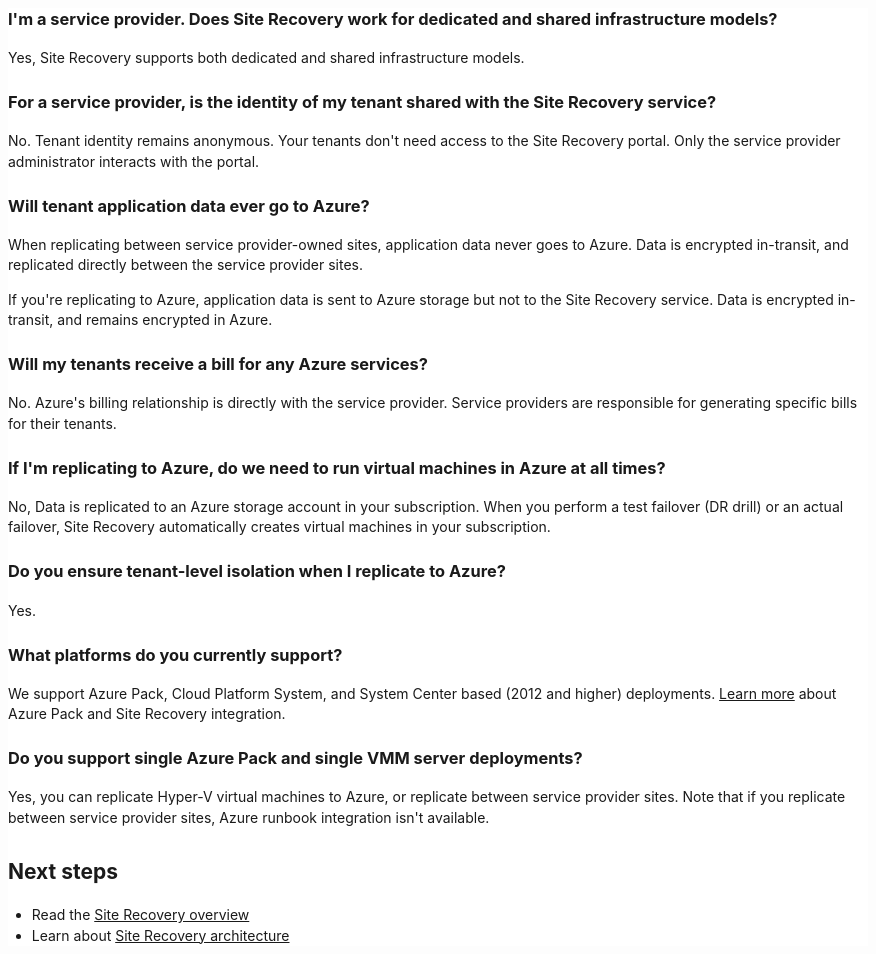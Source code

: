 
### I'm a service provider. Does Site Recovery work for dedicated and shared infrastructure models?

Yes, Site Recovery supports both dedicated and shared infrastructure models.

### For a service provider, is the identity of my tenant shared with the Site Recovery service?

No. Tenant identity remains anonymous. Your tenants don't need access to the Site Recovery portal. Only the service provider administrator interacts with the portal.


### Will tenant application data ever go to Azure?

When replicating between service provider-owned sites, application data never goes to Azure. Data is encrypted in-transit, and replicated directly between the service provider sites.

If you're replicating to Azure, application data is sent to Azure storage but not to the Site Recovery service. Data is encrypted in-transit, and remains encrypted in Azure.


### Will my tenants receive a bill for any Azure services?

No. Azure's billing relationship is directly with the service provider. Service providers are responsible for generating specific bills for their tenants.

### If I'm replicating to Azure, do we need to run virtual machines in Azure at all times?

No, Data is replicated to an Azure storage account in your subscription. When you perform a test failover (DR drill) or an actual failover, Site Recovery automatically creates virtual machines in your subscription.

### Do you ensure tenant-level isolation when I replicate to Azure?

Yes.

### What platforms do you currently support?

We support Azure Pack, Cloud Platform System, and System Center based (2012 and higher) deployments. [Learn more](https://technet.microsoft.com/library/dn850370.aspx) about Azure Pack and Site Recovery integration.

### Do you support single Azure Pack and single VMM server deployments?

Yes, you can replicate Hyper-V virtual machines to Azure, or replicate between service provider sites.  Note that if you replicate between service provider sites, Azure runbook integration isn't available.


## Next steps

- Read the [Site Recovery overview](site-recovery-overview.md)
- Learn about [Site Recovery architecture](site-recovery-components.md)  
